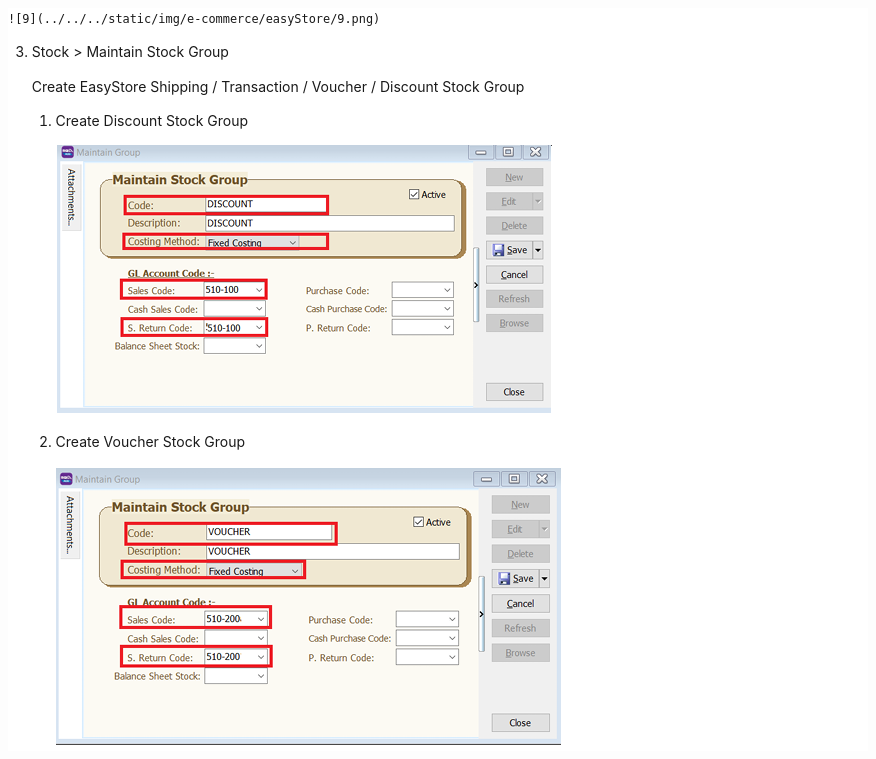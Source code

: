     ![9](../../../static/img/e-commerce/easyStore/9.png)

3. Stock > Maintain Stock Group

    Create EasyStore Shipping / Transaction / Voucher / Discount Stock Group

   1. Create Discount Stock Group

       ![10](../../../static/img/e-commerce/easyStore/10.png)

   2. Create Voucher Stock Group

       ![11](../../../static/img/e-commerce/easyStore/11.png)
